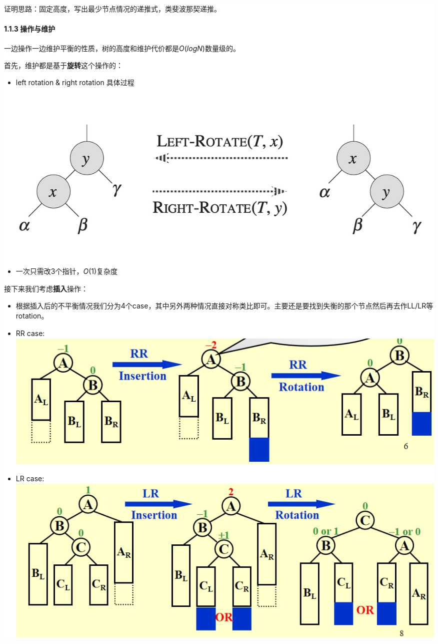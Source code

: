 证明思路：固定高度，写出最少节点情况的递推式，类斐波那契递推。

#### 1.1.3 操作与维护

一边操作一边维护平衡的性质，树的高度和维护代价都是$O(logN)$数量级的。

首先，维护都是基于**旋转**这个操作的：

- left rotation & right rotation 具体过程

![image-20240418214442399](./markdown-img/ADS_知识框架_midterm.assets/image-20240418214442399.png)

- 一次只需改3个指针，$O(1)$复杂度

接下来我们考虑**插入**操作：

- 根据插入后的不平衡情况我们分为4个case，其中另外两种情况直接对称类比即可。主要还是要找到失衡的那个节点然后再去作LL/LR等rotation。
- RR case: ![image-20240418214602246](./markdown-img/ADS_知识框架_midterm.assets/image-20240418214602246.png)

- LR case: ![image-20240418214648792](./markdown-img/ADS_知识框架_midterm.assets/image-20240418214648792.png)
